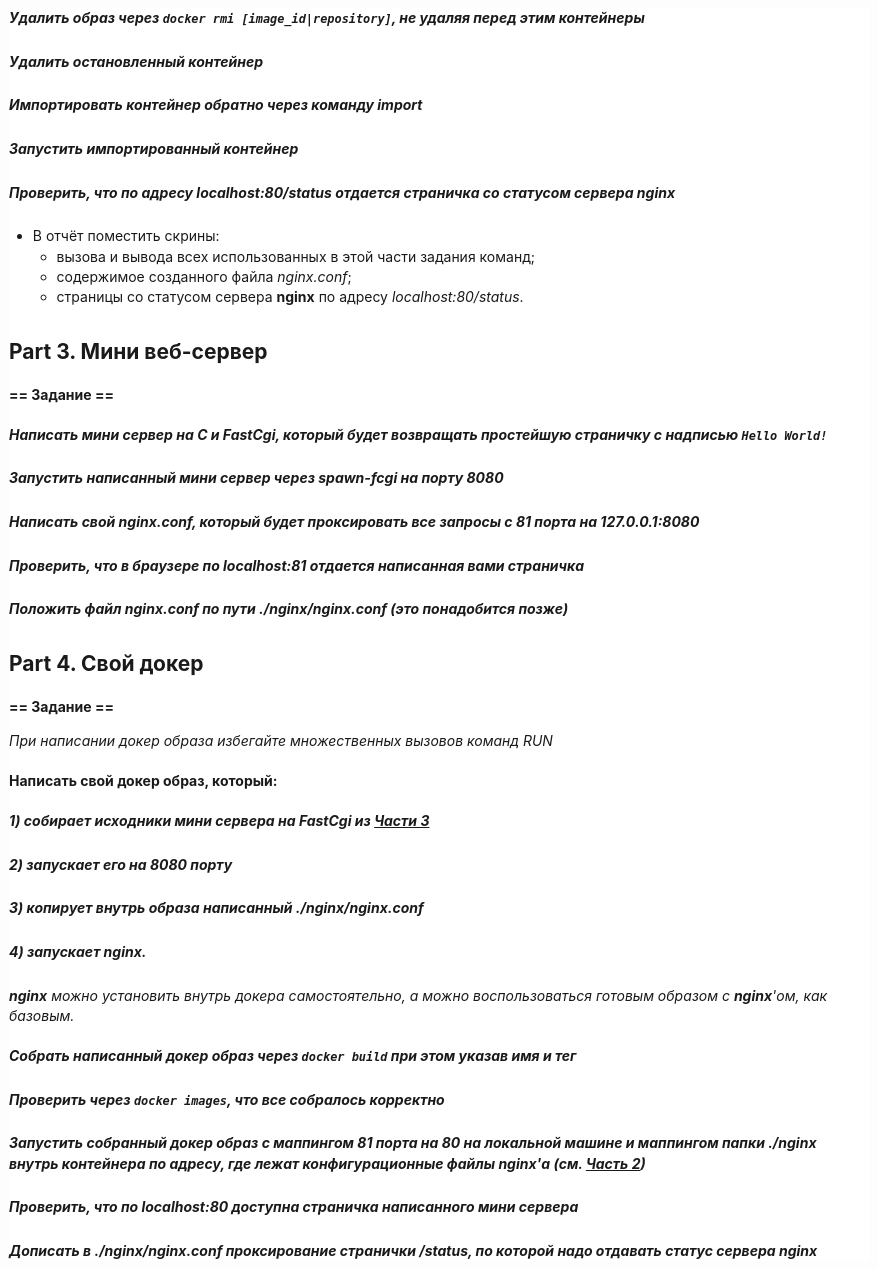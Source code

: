 ##### Удалить образ через `docker rmi [image_id|repository]`, не удаляя перед этим контейнеры
##### Удалить остановленный контейнер
##### Импортировать контейнер обратно через команду *import*
##### Запустить импортированный контейнер
##### Проверить, что по адресу *localhost:80/status* отдается страничка со статусом сервера **nginx**

- В отчёт поместить скрины:
  - вызова и вывода всех использованных в этой части задания команд;
  - содержимое созданного файла *nginx.conf*;
  - страницы со статусом сервера **nginx** по адресу *localhost:80/status*.

## Part 3. Мини веб-сервер

**== Задание ==**

##### Написать мини сервер на **C** и **FastCgi**, который будет возвращать простейшую страничку с надписью `Hello World!`
##### Запустить написанный мини сервер через *spawn-fcgi* на порту 8080
##### Написать свой *nginx.conf*, который будет проксировать все запросы с 81 порта на *127.0.0.1:8080*
##### Проверить, что в браузере по *localhost:81* отдается написанная вами страничка
##### Положить файл *nginx.conf* по пути *./nginx/nginx.conf* (это понадобится позже)

## Part 4. Свой докер


**== Задание ==**

*При написании докер образа избегайте множественных вызовов команд RUN*

#### Написать свой докер образ, который:
##### 1) собирает исходники мини сервера на FastCgi из [Части 3](#part-3-мини-веб-сервер)
##### 2) запускает его на 8080 порту
##### 3) копирует внутрь образа написанный *./nginx/nginx.conf*
##### 4) запускает **nginx**.
_**nginx** можно установить внутрь докера самостоятельно, а можно воспользоваться готовым образом с **nginx**'ом, как базовым._

##### Собрать написанный докер образ через `docker build` при этом указав имя и тег
##### Проверить через `docker images`, что все собралось корректно
##### Запустить собранный докер образ с маппингом 81 порта на 80 на локальной машине и маппингом папки *./nginx* внутрь контейнера по адресу, где лежат конфигурационные файлы **nginx**'а (см. [Часть 2](#part-2-операции-с-контейнером))
##### Проверить, что по localhost:80 доступна страничка написанного мини сервера
##### Дописать в *./nginx/nginx.conf* проксирование странички */status*, по которой надо отдавать статус сервера **nginx**